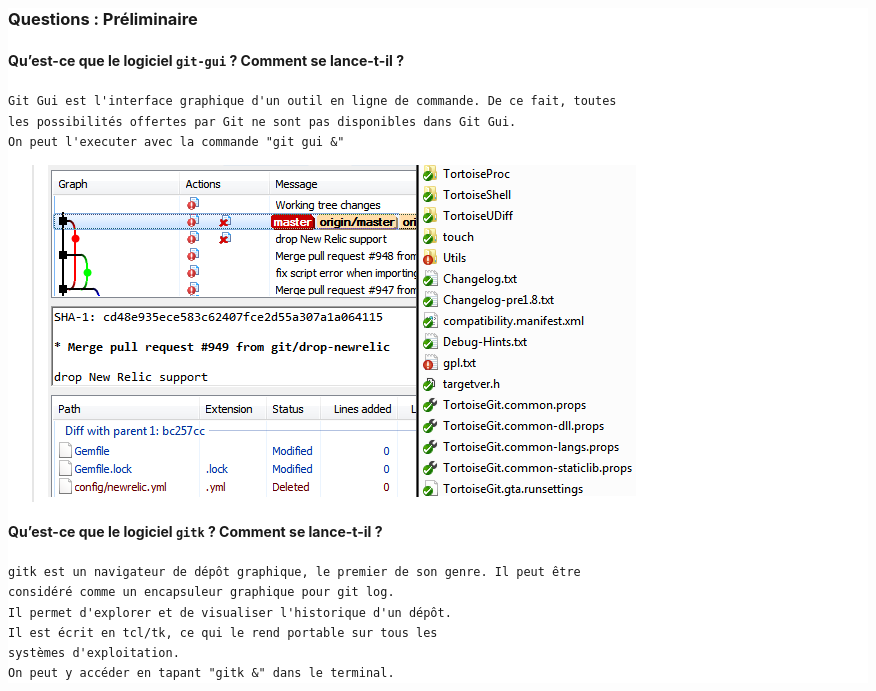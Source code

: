 ### **Questions : Préliminaire**

#### Qu’est-ce que le logiciel **`git-gui`** ? Comment se lance-t-il ?

```
Git Gui est l'interface graphique d'un outil en ligne de commande. De ce fait, toutes 
les possibilités offertes par Git ne sont pas disponibles dans Git Gui.
On peut l'executer avec la commande "git gui &"
```

> ![ImageGitGui](img/git-gui.png)

#### Qu’est-ce que le logiciel **`gitk`** ? Comment se lance-t-il ?

```
gitk est un navigateur de dépôt graphique, le premier de son genre. Il peut être
considéré comme un encapsuleur graphique pour git log. 
Il permet d'explorer et de visualiser l'historique d'un dépôt.
Il est écrit en tcl/tk, ce qui le rend portable sur tous les
systèmes d'exploitation.
On peut y accéder en tapant "gitk &" dans le terminal.
```
